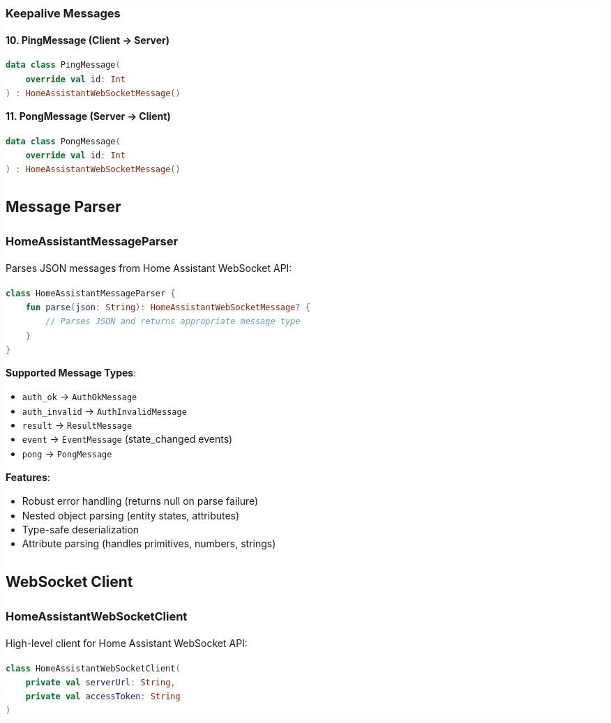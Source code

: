 ### Keepalive Messages

**10. PingMessage (Client → Server)**
```kotlin
data class PingMessage(
    override val id: Int
) : HomeAssistantWebSocketMessage()
```

**11. PongMessage (Server → Client)**
```kotlin
data class PongMessage(
    override val id: Int
) : HomeAssistantWebSocketMessage()
```

## Message Parser

### HomeAssistantMessageParser

Parses JSON messages from Home Assistant WebSocket API:

```kotlin
class HomeAssistantMessageParser {
    fun parse(json: String): HomeAssistantWebSocketMessage? {
        // Parses JSON and returns appropriate message type
    }
}
```

**Supported Message Types**:
- `auth_ok` → `AuthOkMessage`
- `auth_invalid` → `AuthInvalidMessage`
- `result` → `ResultMessage`
- `event` → `EventMessage` (state_changed events)
- `pong` → `PongMessage`

**Features**:
- Robust error handling (returns null on parse failure)
- Nested object parsing (entity states, attributes)
- Type-safe deserialization
- Attribute parsing (handles primitives, numbers, strings)

## WebSocket Client

### HomeAssistantWebSocketClient

High-level client for Home Assistant WebSocket API:

```kotlin
class HomeAssistantWebSocketClient(
    private val serverUrl: String,
    private val accessToken: String
)
```
